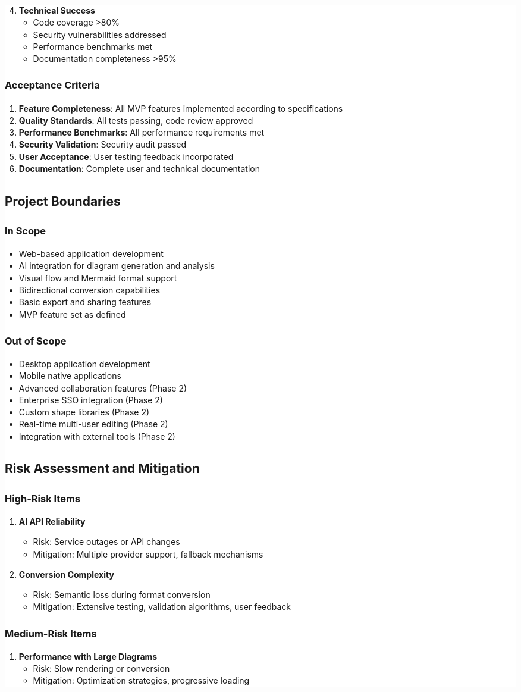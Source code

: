 4. **Technical Success**
   - Code coverage >80%
   - Security vulnerabilities addressed
   - Performance benchmarks met
   - Documentation completeness >95%

### Acceptance Criteria
1. **Feature Completeness**: All MVP features implemented according to specifications
2. **Quality Standards**: All tests passing, code review approved
3. **Performance Benchmarks**: All performance requirements met
4. **Security Validation**: Security audit passed
5. **User Acceptance**: User testing feedback incorporated
6. **Documentation**: Complete user and technical documentation

## Project Boundaries

### In Scope
- Web-based application development
- AI integration for diagram generation and analysis
- Visual flow and Mermaid format support
- Bidirectional conversion capabilities
- Basic export and sharing features
- MVP feature set as defined

### Out of Scope
- Desktop application development
- Mobile native applications
- Advanced collaboration features (Phase 2)
- Enterprise SSO integration (Phase 2)
- Custom shape libraries (Phase 2)
- Real-time multi-user editing (Phase 2)
- Integration with external tools (Phase 2)

## Risk Assessment and Mitigation

### High-Risk Items
1. **AI API Reliability**
   - Risk: Service outages or API changes
   - Mitigation: Multiple provider support, fallback mechanisms

2. **Conversion Complexity**
   - Risk: Semantic loss during format conversion
   - Mitigation: Extensive testing, validation algorithms, user feedback

### Medium-Risk Items
1. **Performance with Large Diagrams**
   - Risk: Slow rendering or conversion
   - Mitigation: Optimization strategies, progressive loading
